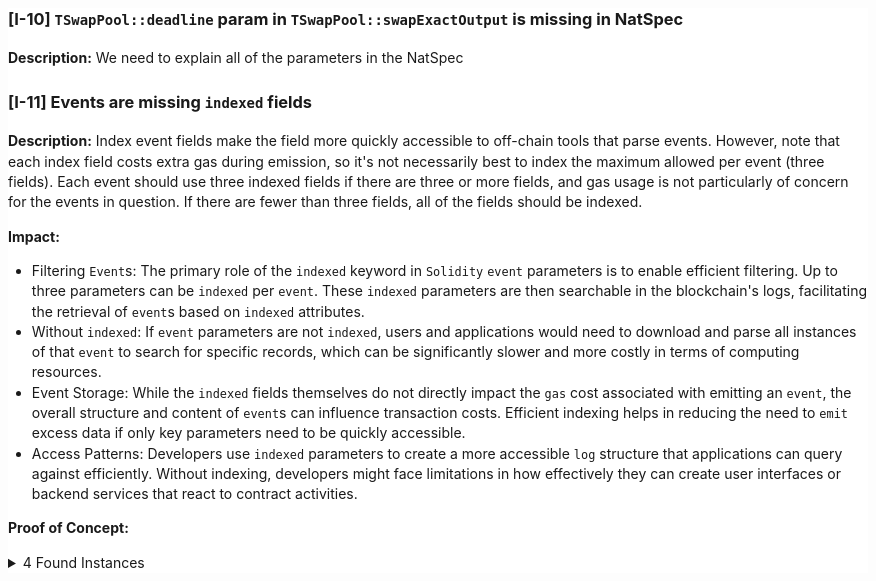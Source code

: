 ### [I-10] `TSwapPool::deadline` param in `TSwapPool::swapExactOutput` is missing in NatSpec

**Description:** We need to explain all of the parameters in the NatSpec

### [I-11] Events are missing `indexed` fields

**Description:** Index event fields make the field more quickly accessible to off-chain tools that parse events. However, note that each index field costs extra gas during emission, so it's not necessarily best to index the maximum allowed per event (three fields). Each event should use three indexed fields if there are three or more fields, and gas usage is not particularly of concern for the events in question. If there are fewer than three fields, all of the fields should be indexed.

**Impact:** 

 - Filtering `Event`s: The primary role of the `indexed` keyword in `Solidity` `event` parameters is to enable efficient filtering. Up to three parameters can be `indexed` per `event`. These `indexed` parameters are then searchable in the blockchain's logs, facilitating the retrieval of `event`s based on `indexed` attributes.
 - Without `indexed`: If `event` parameters are not `indexed`, users and applications would need to download and parse all instances of that `event` to search for specific records, which can be significantly slower and more costly in terms of computing resources.
 - Event Storage: While the `indexed` fields themselves do not directly impact the `gas` cost associated with emitting an `event`, the overall structure and content of `event`s can influence transaction costs. Efficient indexing helps in reducing the need to `emit` excess data if only key parameters need to be quickly accessible.
 - Access Patterns: Developers use `indexed` parameters to create a more accessible `log` structure that applications can query against efficiently. Without indexing, developers might face limitations in how effectively they can create user interfaces or backend services that react to contract activities.

**Proof of Concept:**

<details><summary>4 Found Instances</summary>


- Found in src/PoolFactory.sol [Line: 35](src/PoolFactory.sol#L35)

	```solidity
	    event PoolCreated(address tokenAddress, address poolAddress);
	```

- Found in src/TSwapPool.sol [Line: 43](src/TSwapPool.sol#L43)

	```solidity
	    event LiquidityAdded(address indexed liquidityProvider, uint256 wethDeposited, uint256 poolTokensDeposited);
	```

- Found in src/TSwapPool.sol [Line: 44](src/TSwapPool.sol#L44)

	```solidity
	    event LiquidityRemoved(address indexed liquidityProvider, uint256 wethWithdrawn, uint256 poolTokensWithdrawn);
	```
